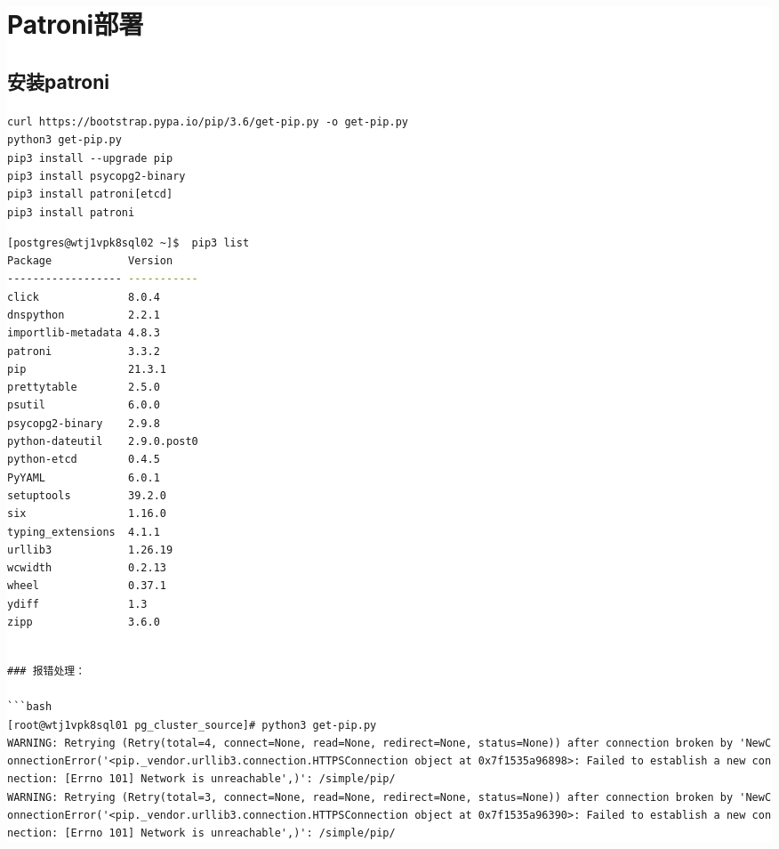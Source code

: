 
# Patroni部署

  

## 安装patroni

  

```Plain
curl https://bootstrap.pypa.io/pip/3.6/get-pip.py -o get-pip.py
python3 get-pip.py
pip3 install --upgrade pip
pip3 install psycopg2-binary
pip3 install patroni[etcd]
pip3 install patroni
```

```bash
[postgres@wtj1vpk8sql02 ~]$  pip3 list
Package            Version
------------------ -----------
click              8.0.4
dnspython          2.2.1
importlib-metadata 4.8.3
patroni            3.3.2
pip                21.3.1
prettytable        2.5.0
psutil             6.0.0
psycopg2-binary    2.9.8
python-dateutil    2.9.0.post0
python-etcd        0.4.5
PyYAML             6.0.1
setuptools         39.2.0
six                1.16.0
typing_extensions  4.1.1
urllib3            1.26.19
wcwidth            0.2.13
wheel              0.37.1
ydiff              1.3
zipp               3.6.0
```



```
  
### 报错处理：

```bash
[root@wtj1vpk8sql01 pg_cluster_source]# python3 get-pip.py 
WARNING: Retrying (Retry(total=4, connect=None, read=None, redirect=None, status=None)) after connection broken by 'NewConnectionError('<pip._vendor.urllib3.connection.HTTPSConnection object at 0x7f1535a96898>: Failed to establish a new connection: [Errno 101] Network is unreachable',)': /simple/pip/ 
WARNING: Retrying (Retry(total=3, connect=None, read=None, redirect=None, status=None)) after connection broken by 'NewConnectionError('<pip._vendor.urllib3.connection.HTTPSConnection object at 0x7f1535a96390>: Failed to establish a new connection: [Errno 101] Network is unreachable',)': /simple/pip/ 
```
